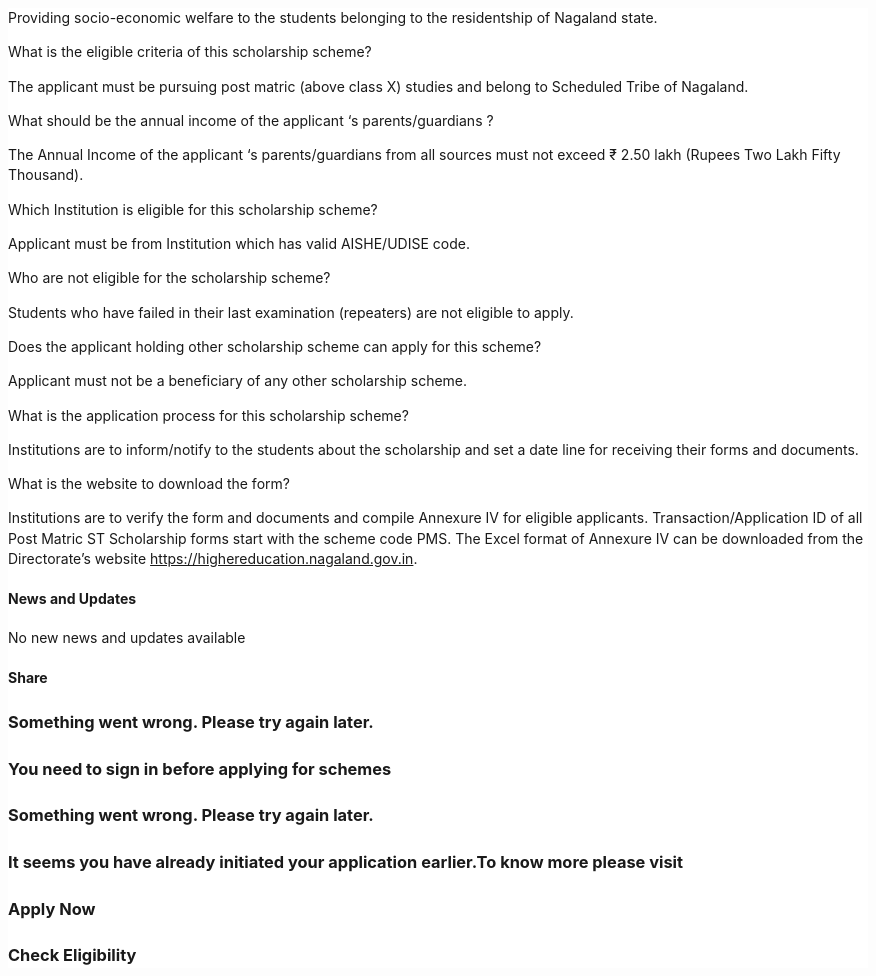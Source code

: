Providing socio-economic welfare to the students belonging to the residentship of Nagaland state.

What is the eligible criteria of this scholarship scheme?

The applicant must be pursuing post matric (above class X) studies and belong to Scheduled Tribe of Nagaland.

What should be the annual income of the applicant ‘s parents/guardians ?

The Annual Income of the applicant ‘s parents/guardians from all sources must not exceed ₹ 2.50 lakh (Rupees Two Lakh Fifty Thousand).

Which Institution is eligible for this scholarship scheme?

Applicant must be from Institution which has valid AISHE/UDISE code.

Who are not eligible for the scholarship scheme?

Students who have failed in their last examination (repeaters) are not eligible to apply.

Does the applicant holding other scholarship scheme can apply for this scheme?

Applicant must not be a beneficiary of any other scholarship scheme.

What is the application process for this scholarship scheme?

Institutions are to inform/notify to the students about the scholarship and set a date line for receiving their forms and documents.

What is the website to download the form?

Institutions are to verify the form and documents and compile Annexure IV for eligible applicants. Transaction/Application ID of all Post Matric ST Scholarship forms start with the scheme code PMS. The Excel format of Annexure IV can be downloaded from the Directorate’s website https://highereducation.nagaland.gov.in.

#### News and Updates

No new news and updates available

#### Share

### Something went wrong. Please try again later.

### 

### You need to sign in before applying for schemes

### Something went wrong. Please try again later.

### It seems you have already initiated your application earlier.To know more please visit

### Apply Now

### Check Eligibility

